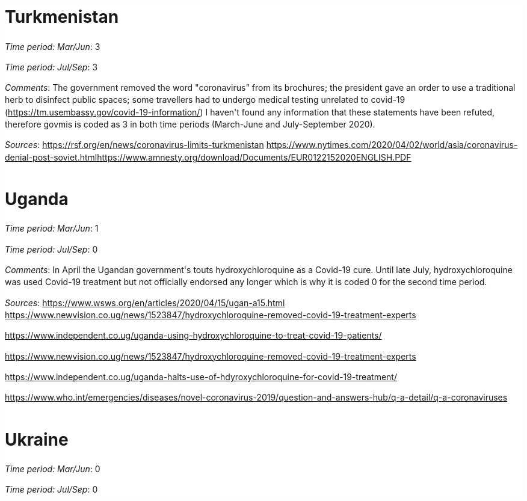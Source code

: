 

# Turkmenistan 
*Time period: Mar/Jun*: 3

 
*Time period: Jul/Sep*: 3

 

*Comments*:
 The government removed the word "coronavirus" from its brochures; the president gave an order to use a traditional herb to disinfect public spaces; some travellers had to undergo medical testing unrelated to covid-19 (https://tm.usembassy.gov/covid-19-information/)  I haven't found any information that these statements have been refuted, therefore govmis is coded as 3 in both time periods (March-June and July-September 2020). 

*Sources*:
 https://rsf.org/en/news/coronavirus-limits-turkmenistan
https://www.nytimes.com/2020/04/02/world/asia/coronavirus-denial-post-soviet.htmlhttps://www.amnesty.org/download/Documents/EUR0122152020ENGLISH.PDF



# Uganda 
*Time period: Mar/Jun*: 1

 
*Time period: Jul/Sep*: 0

 

*Comments*:
 In April the Ugandan government's touts hydroxychloroquine as a Covid-19 cure. Until late July, hydroxychloroquine was used Covid-19 treatment but not officially endorsed any longer which is why it is coded 0 for the second time period. 

*Sources*:
 https://www.wsws.org/en/articles/2020/04/15/ugan-a15.html
https://www.newvision.co.ug/news/1523847/hydroxychloroquine-removed-covid-19-treatment-experts

https://www.independent.co.ug/uganda-using-hydroxychloroquine-to-treat-covid-19-patients/

https://www.newvision.co.ug/news/1523847/hydroxychloroquine-removed-covid-19-treatment-experts

https://www.independent.co.ug/uganda-halts-use-of-hdyroxychloroquine-for-covid-19-treatment/

https://www.who.int/emergencies/diseases/novel-coronavirus-2019/question-and-answers-hub/q-a-detail/q-a-coronaviruses



# Ukraine 
*Time period: Mar/Jun*: 0

 
*Time period: Jul/Sep*: 0
